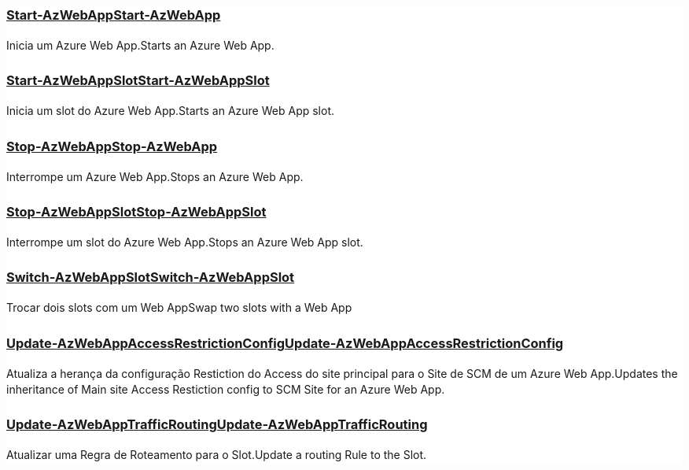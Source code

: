 ### [<span data-ttu-id="576e3-188">Start-AzWebApp</span><span class="sxs-lookup"><span data-stu-id="576e3-188">Start-AzWebApp</span></span>](Start-AzWebApp.md)
<span data-ttu-id="576e3-189">Inicia um Azure Web App.</span><span class="sxs-lookup"><span data-stu-id="576e3-189">Starts an Azure Web App.</span></span>

### [<span data-ttu-id="576e3-190">Start-AzWebAppSlot</span><span class="sxs-lookup"><span data-stu-id="576e3-190">Start-AzWebAppSlot</span></span>](Start-AzWebAppSlot.md)
<span data-ttu-id="576e3-191">Inicia um slot do Azure Web App.</span><span class="sxs-lookup"><span data-stu-id="576e3-191">Starts an Azure Web App slot.</span></span>

### [<span data-ttu-id="576e3-192">Stop-AzWebApp</span><span class="sxs-lookup"><span data-stu-id="576e3-192">Stop-AzWebApp</span></span>](Stop-AzWebApp.md)
<span data-ttu-id="576e3-193">Interrompe um Azure Web App.</span><span class="sxs-lookup"><span data-stu-id="576e3-193">Stops an Azure Web App.</span></span>

### [<span data-ttu-id="576e3-194">Stop-AzWebAppSlot</span><span class="sxs-lookup"><span data-stu-id="576e3-194">Stop-AzWebAppSlot</span></span>](Stop-AzWebAppSlot.md)
<span data-ttu-id="576e3-195">Interrompe um slot do Azure Web App.</span><span class="sxs-lookup"><span data-stu-id="576e3-195">Stops an Azure Web App slot.</span></span>

### [<span data-ttu-id="576e3-196">Switch-AzWebAppSlot</span><span class="sxs-lookup"><span data-stu-id="576e3-196">Switch-AzWebAppSlot</span></span>](Switch-AzWebAppSlot.md)
<span data-ttu-id="576e3-197">Trocar dois slots com um Web App</span><span class="sxs-lookup"><span data-stu-id="576e3-197">Swap two slots with a Web App</span></span>

### [<span data-ttu-id="576e3-198">Update-AzWebAppAccessRestrictionConfig</span><span class="sxs-lookup"><span data-stu-id="576e3-198">Update-AzWebAppAccessRestrictionConfig</span></span>](Update-AzWebAppAccessRestrictionConfig.md)
<span data-ttu-id="576e3-199">Atualiza a herança da configuração Restiction do Access do site principal para o Site de SCM de um Azure Web App.</span><span class="sxs-lookup"><span data-stu-id="576e3-199">Updates the inheritance of Main site Access Restiction config to SCM Site for an Azure Web App.</span></span>

### [<span data-ttu-id="576e3-200">Update-AzWebAppTrafficRouting</span><span class="sxs-lookup"><span data-stu-id="576e3-200">Update-AzWebAppTrafficRouting</span></span>](Update-AzWebAppTrafficRouting.md)
<span data-ttu-id="576e3-201">Atualizar uma Regra de Roteamento para o Slot.</span><span class="sxs-lookup"><span data-stu-id="576e3-201">Update a routing Rule to the Slot.</span></span>

